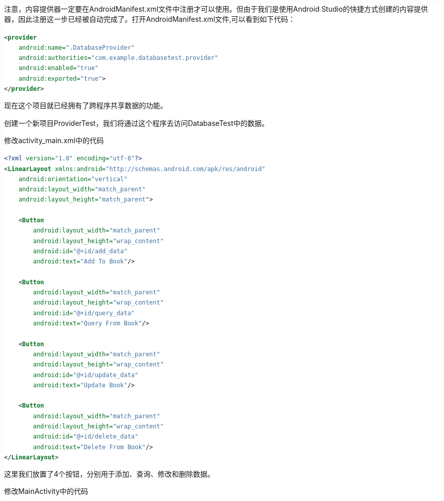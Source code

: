 注意，内容提供器一定要在AndroidManifest.xml文件中注册才可以使用。但由于我们是使用Android Studio的快捷方式创建的内容提供器，因此注册这一步已经被自动完成了。打开AndroidManifest.xml文件,可以看到如下代码：

```xml
<provider
    android:name=".DatabaseProvider"
    android:authorities="com.example.databasetest.provider"
    android:enabled="true"
    android:exported="true">
</provider>
```

现在这个项目就已经拥有了跨程序共享数据的功能。

创建一个新项目ProviderTest，我们将通过这个程序去访问DatabaseTest中的数据。

修改activity_main.xml中的代码

```xml
<?xml version="1.0" encoding="utf-8"?>
<LinearLayout xmlns:android="http://schemas.android.com/apk/res/android"
    android:orientation="vertical"
    android:layout_width="match_parent"
    android:layout_height="match_parent">

    <Button
        android:layout_width="match_parent"
        android:layout_height="wrap_content"
        android:id="@+id/add_data"
        android:text="Add To Book"/>
    
    <Button
        android:layout_width="match_parent"
        android:layout_height="wrap_content"
        android:id="@+id/query_data"
        android:text="Query From Book"/>
    
    <Button
        android:layout_width="match_parent"
        android:layout_height="wrap_content"
        android:id="@+id/update_data"
        android:text="Update Book"/>
    
    <Button
        android:layout_width="match_parent"
        android:layout_height="wrap_content"
        android:id="@+id/delete_data"
        android:text="Delete From Book"/>
</LinearLayout>
```

这里我们放置了4个按钮，分别用于添加、查询、修改和删除数据。

修改MainActivity中的代码
